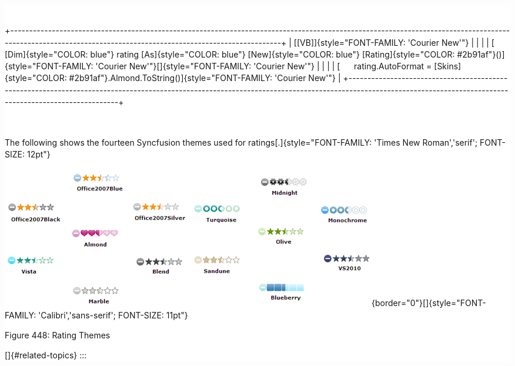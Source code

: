  

+-------------------------------------------------------------------------------------------------------------------------------------------------------------------------------------------------------------+
| [\[VB\]]{style="FONT-FAMILY: 'Courier New'"}                                                                                                                                                                |
|                                                                                                                                                                                                             |
| [      [Dim]{style="COLOR: blue"} rating [As]{style="COLOR: blue"} [New]{style="COLOR: blue"} [Rating]{style="COLOR: #2b91af"}()]{style="FONT-FAMILY: 'Courier New'"}[]{style="FONT-FAMILY: 'Courier New'"} |
|                                                                                                                                                                                                             |
| [      rating.AutoFormat = [Skins]{style="COLOR: #2b91af"}.Almond.ToString()]{style="FONT-FAMILY: 'Courier New'"}                                                                                           |
+-------------------------------------------------------------------------------------------------------------------------------------------------------------------------------------------------------------+

 

The following shows the fourteen Syncfusion themes used for ratings[.]{style="FONT-FAMILY: 'Times New Roman','serif'; FONT-SIZE: 12pt"}

![Description: Description: Description: C:\\Work Place\\Work Trunk\\features\\SF4718\\Rating\\Concepts_Features\\Themes\\themes.png](ImagesExt/image72_578.png){border="0"}[]{style="FONT-FAMILY: 'Calibri','sans-serif'; FONT-SIZE: 11pt"}

Figure 448: Rating Themes

[]{#related-topics}
:::
